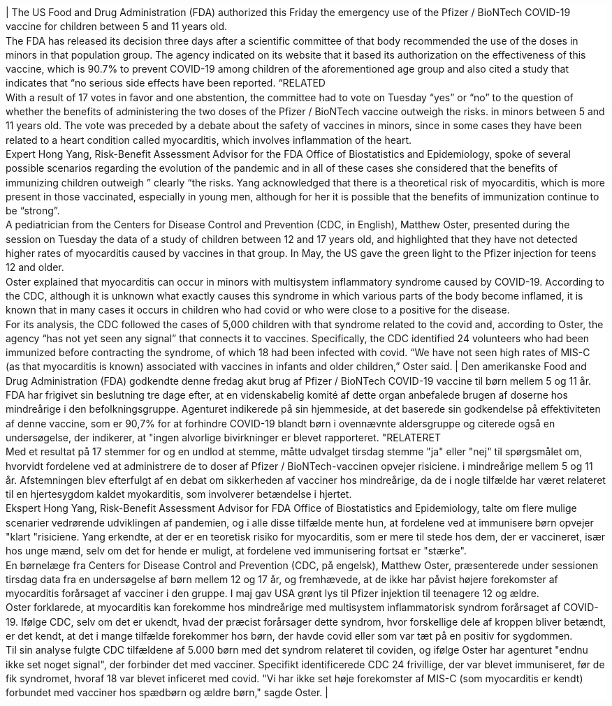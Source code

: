 | The US Food and Drug Administration (FDA) authorized this Friday the emergency use of the Pfizer / BioNTech COVID-19 vaccine for children between 5 and 11 years old.<br/>The FDA has released its decision three days after a scientific committee of that body recommended the use of the doses in minors in that population group. The agency indicated on its website that it based its authorization on the effectiveness of this vaccine, which is 90.7% to prevent COVID-19 among children of the aforementioned age group and also cited a study that indicates that “no serious side effects have been reported. “RELATED<br/>With a result of 17 votes in favor and one abstention, the committee had to vote on Tuesday “yes” or “no” to the question of whether the benefits of administering the two doses of the Pfizer / BioNTech vaccine outweigh the risks. in minors between 5 and 11 years old. The vote was preceded by a debate about the safety of vaccines in minors, since in some cases they have been related to a heart condition called myocarditis, which involves inflammation of the heart.<br/>Expert Hong Yang, Risk-Benefit Assessment Advisor for the FDA Office of Biostatistics and Epidemiology, spoke of several possible scenarios regarding the evolution of the pandemic and in all of these cases she considered that the benefits of immunizing children outweigh ” clearly “the risks. Yang acknowledged that there is a theoretical risk of myocarditis, which is more present in those vaccinated, especially in young men, although for her it is possible that the benefits of immunization continue to be “strong”.<br/>A pediatrician from the Centers for Disease Control and Prevention (CDC, in English), Matthew Oster, presented during the session on Tuesday the data of a study of children between 12 and 17 years old, and highlighted that they have not detected higher rates of myocarditis caused by vaccines in that group. In May, the US gave the green light to the Pfizer injection for teens 12 and older.<br/>Oster explained that myocarditis can occur in minors with multisystem inflammatory syndrome caused by COVID-19. According to the CDC, although it is unknown what exactly causes this syndrome in which various parts of the body become inflamed, it is known that in many cases it occurs in children who had covid or who were close to a positive for the disease.<br/>For its analysis, the CDC followed the cases of 5,000 children with that syndrome related to the covid and, according to Oster, the agency “has not yet seen any signal” that connects it to vaccines. Specifically, the CDC identified 24 volunteers who had been immunized before contracting the syndrome, of which 18 had been infected with covid. “We have not seen high rates of MIS-C (as that myocarditis is known) associated with vaccines in infants and older children,” Oster said. | Den amerikanske Food and Drug Administration (FDA) godkendte denne fredag akut brug af Pfizer / BioNTech COVID-19 vaccine til børn mellem 5 og 11 år.<br/>FDA har frigivet sin beslutning tre dage efter, at en videnskabelig komité af dette organ anbefalede brugen af doserne hos mindreårige i den befolkningsgruppe. Agenturet indikerede på sin hjemmeside, at det baserede sin godkendelse på effektiviteten af denne vaccine, som er 90,7% for at forhindre COVID-19 blandt børn i ovennævnte aldersgruppe og citerede også en undersøgelse, der indikerer, at "ingen alvorlige bivirkninger er blevet rapporteret. "RELATERET<br/>Med et resultat på 17 stemmer for og en undlod at stemme, måtte udvalget tirsdag stemme "ja" eller "nej" til spørgsmålet om, hvorvidt fordelene ved at administrere de to doser af Pfizer / BioNTech-vaccinen opvejer risiciene. i mindreårige mellem 5 og 11 år. Afstemningen blev efterfulgt af en debat om sikkerheden af vacciner hos mindreårige, da de i nogle tilfælde har været relateret til en hjertesygdom kaldet myokarditis, som involverer betændelse i hjertet.<br/>Ekspert Hong Yang, Risk-Benefit Assessment Advisor for FDA Office of Biostatistics and Epidemiology, talte om flere mulige scenarier vedrørende udviklingen af pandemien, og i alle disse tilfælde mente hun, at fordelene ved at immunisere børn opvejer "klart "risiciene. Yang erkendte, at der er en teoretisk risiko for myocarditis, som er mere til stede hos dem, der er vaccineret, især hos unge mænd, selv om det for hende er muligt, at fordelene ved immunisering fortsat er "stærke".<br/>En børnelæge fra Centers for Disease Control and Prevention (CDC, på engelsk), Matthew Oster, præsenterede under sessionen tirsdag data fra en undersøgelse af børn mellem 12 og 17 år, og fremhævede, at de ikke har påvist højere forekomster af myocarditis forårsaget af vacciner i den gruppe. I maj gav USA grønt lys til Pfizer injektion til teenagere 12 og ældre.<br/>Oster forklarede, at myocarditis kan forekomme hos mindreårige med multisystem inflammatorisk syndrom forårsaget af COVID-19. Ifølge CDC, selv om det er ukendt, hvad der præcist forårsager dette syndrom, hvor forskellige dele af kroppen bliver betændt, er det kendt, at det i mange tilfælde forekommer hos børn, der havde covid eller som var tæt på en positiv for sygdommen.<br/>Til sin analyse fulgte CDC tilfældene af 5.000 børn med det syndrom relateret til coviden, og ifølge Oster har agenturet "endnu ikke set noget signal", der forbinder det med vacciner. Specifikt identificerede CDC 24 frivillige, der var blevet immuniseret, før de fik syndromet, hvoraf 18 var blevet inficeret med covid. "Vi har ikke set høje forekomster af MIS-C (som myocarditis er kendt) forbundet med vacciner hos spædbørn og ældre børn," sagde Oster. |